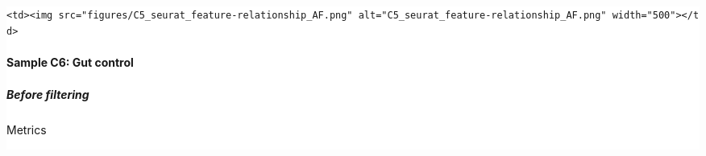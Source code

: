     <td><img src="figures/C5_seurat_feature-relationship_AF.png" alt="C5_seurat_feature-relationship_AF.png" width="500"></td>
  </tr>
</table>

#### Sample C6: Gut control
##### Before filtering
Metrics
<table>
  <tr>